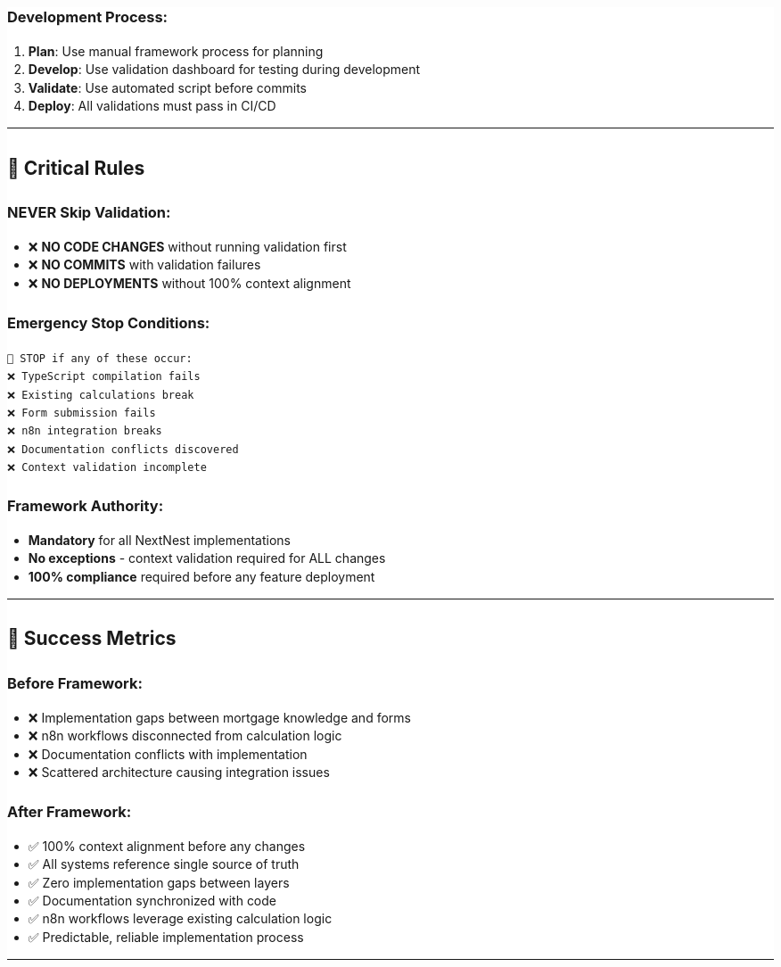 ### **Development Process:**
1. **Plan**: Use manual framework process for planning
2. **Develop**: Use validation dashboard for testing during development
3. **Validate**: Use automated script before commits
4. **Deploy**: All validations must pass in CI/CD

---

## 🚨 **Critical Rules**

### **NEVER Skip Validation:**
- ❌ **NO CODE CHANGES** without running validation first
- ❌ **NO COMMITS** with validation failures
- ❌ **NO DEPLOYMENTS** without 100% context alignment

### **Emergency Stop Conditions:**
```bash
🛑 STOP if any of these occur:
❌ TypeScript compilation fails
❌ Existing calculations break  
❌ Form submission fails
❌ n8n integration breaks
❌ Documentation conflicts discovered
❌ Context validation incomplete
```

### **Framework Authority:**
- **Mandatory** for all NextNest implementations
- **No exceptions** - context validation required for ALL changes
- **100% compliance** required before any feature deployment

---

## 🎉 **Success Metrics**

### **Before Framework:**
- ❌ Implementation gaps between mortgage knowledge and forms
- ❌ n8n workflows disconnected from calculation logic
- ❌ Documentation conflicts with implementation
- ❌ Scattered architecture causing integration issues

### **After Framework:**
- ✅ 100% context alignment before any changes
- ✅ All systems reference single source of truth
- ✅ Zero implementation gaps between layers
- ✅ Documentation synchronized with code
- ✅ n8n workflows leverage existing calculation logic
- ✅ Predictable, reliable implementation process

---